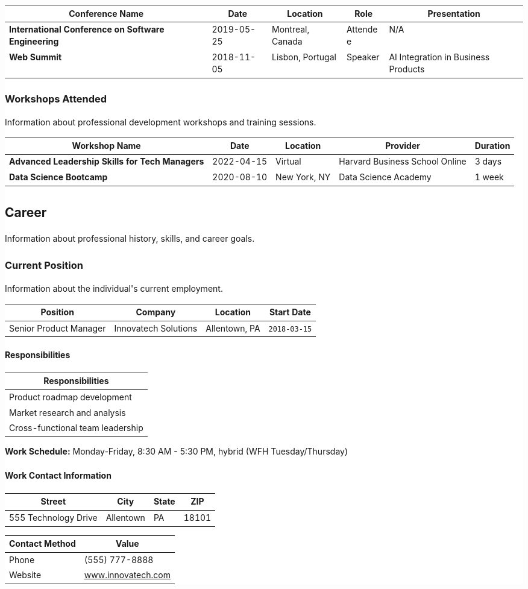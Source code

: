 | Conference Name | Date | Location | Role | Presentation |
|----------------|------|----------|------|-------------|
| **International Conference on Software Engineering** | 2019-05-25 | Montreal, Canada | Attendee | N/A |
| **Web Summit** | 2018-11-05 | Lisbon, Portugal | Speaker | AI Integration in Business Products |



### Workshops Attended

Information about professional development workshops and training sessions.

| Workshop Name | Date | Location | Provider | Duration |
|--------------|------|----------|----------|----------|
| **Advanced Leadership Skills for Tech Managers** | 2022-04-15 | Virtual | Harvard Business School Online | 3 days |
| **Data Science Bootcamp** | 2020-08-10 | New York, NY | Data Science Academy | 1 week |




## Career

Information about professional history, skills, and career goals.

### Current Position

Information about the individual's current employment.

| Position | Company | Location | Start Date |
|----------|---------|----------|------------|
| Senior Product Manager | Innovatech Solutions | Allentown, PA | `2018-03-15` |

#### Responsibilities

| Responsibilities |
|------------------|
| Product roadmap development |
| Market research and analysis |
| Cross-functional team leadership |



**Work Schedule:** Monday-Friday, 8:30 AM - 5:30 PM, hybrid (WFH Tuesday/Thursday)


#### Work Contact Information

| Street | City | State | ZIP |
|--------|------|-------|-----|
| 555 Technology Drive | Allentown | PA | 18101 |


| Contact Method | Value |
|---------------|-------|
| Phone | (555) 777-8888 |
| Website | www.innovatech.com |
